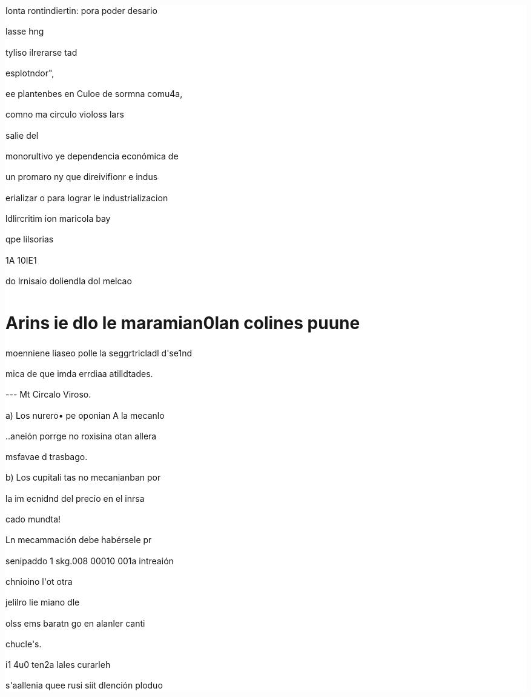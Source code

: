 Ionta rontindiertin: pora poder desario

lasse hng

tyliso ilrerarse tad

esplotndor",

ee plantenbes en Culoe de sormna comu4a,

comno ma circulo violoss lars

salie del

monorultivo ye dependencia económica de

un promaro ny que direivifionr e indus

erializar o para lograr le industrializacion

ldlircritim ion maricola bay

qpe lilsorias

1A 10IE1

do lrnisaio doliendla dol melcao

# Arins ie dlo le maramian0lan colines puune

moenniene liaseo polle la seggrtricladl d'se1nd

mica de que imda errdiaa atilldtades.

--- Mt Circalo Viroso.

a) Los nurero• pe oponian A la mecanlo

..aneión porrge no roxisina otan allera

msfavae d trasbago.

b) Los cupitali tas no mecanianban por

la im ecnidnd del precio en el inrsa

cado mundta!

Ln mecammación debe habérsele pr

senipaddo 1 skg.008 00010 001a intreaión

chnioino l'ot otra

jelilro lie miano dle

olss ems baratn go en alanler canti

chucle's.

i1 4u0 ten2a lales curarleh

s'aallenia quee rusi siit dlención ploduo
